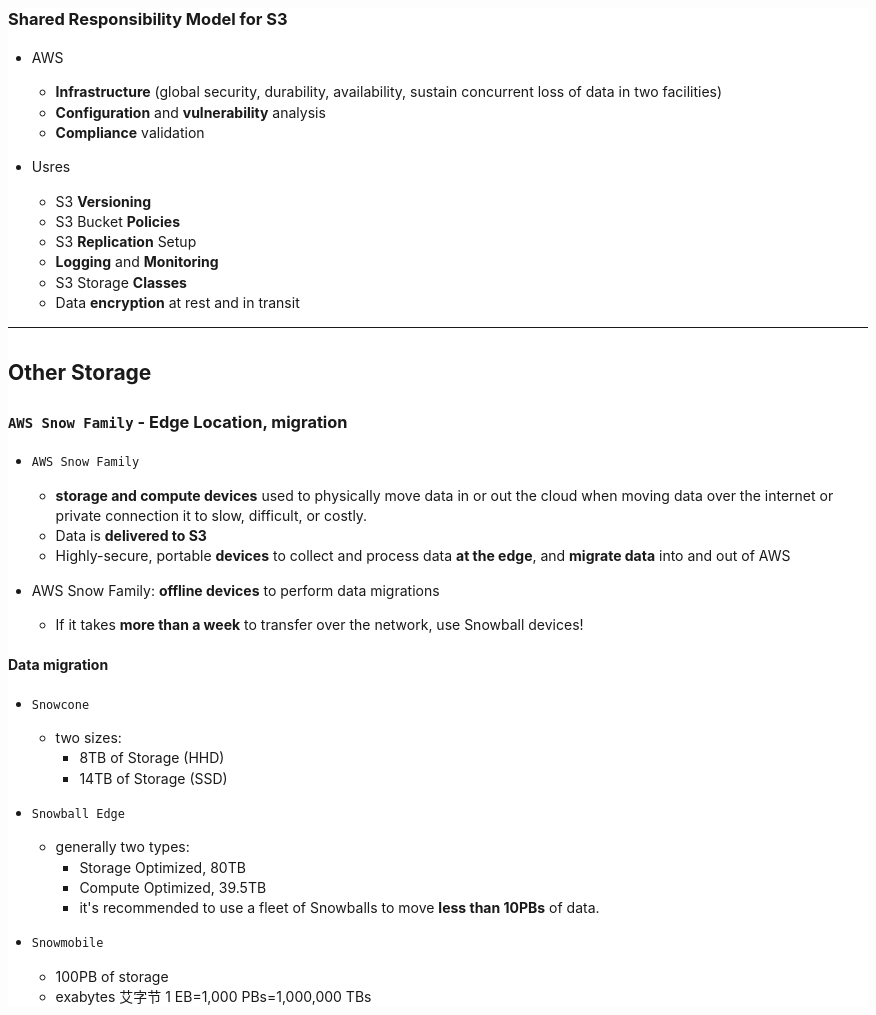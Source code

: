 
### Shared Responsibility Model for S3

- AWS

  - **Infrastructure** (global security, durability, availability, sustain concurrent loss of data in
    two facilities)
  - **Configuration** and **vulnerability** analysis
  - **Compliance** validation

- Usres
  - S3 **Versioning**
  - S3 Bucket **Policies**
  - S3 **Replication** Setup
  - **Logging** and **Monitoring**
  - S3 Storage **Classes**
  - Data **encryption** at rest and in transit

---

## Other Storage

### `AWS Snow Family` - Edge Location, migration

- `AWS Snow Family`

  - **storage and compute devices** used to physically move data in or out the cloud when moving data over the internet or private connection it to slow, difficult, or costly.
  - Data is **delivered to S3**
  - Highly-secure, portable **devices** to collect and process data **at the edge**, and **migrate data** into and out of AWS

- AWS Snow Family: **offline devices** to perform data migrations
  - If it takes **more than a week** to transfer over the network, use Snowball devices!

#### Data migration

- `Snowcone`

  - two sizes:
    - 8TB of Storage (HHD)
    - 14TB of Storage (SSD)

- `Snowball Edge`

  - generally two types:
    - Storage Optimized, 80TB
    - Compute Optimized, 39.5TB
    - it's recommended to use a fleet of Snowballs to move **less than 10PBs** of data.

- `Snowmobile`

  - 100PB of storage
  - exabytes 艾字节 1 EB=1,000 PBs=1,000,000 TBs
